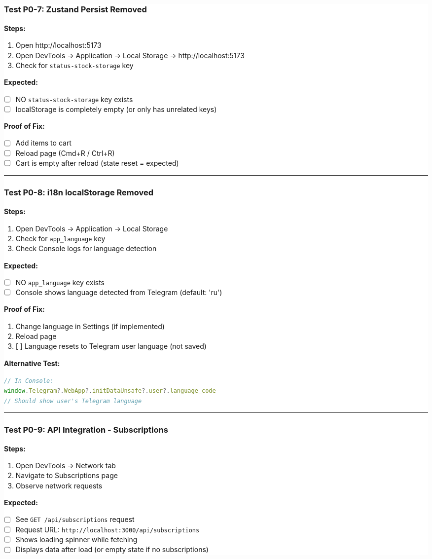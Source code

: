 
### Test P0-7: Zustand Persist Removed

**Steps:**
1. Open http://localhost:5173
2. Open DevTools → Application → Local Storage → http://localhost:5173
3. Check for `status-stock-storage` key

**Expected:**
- [ ] NO `status-stock-storage` key exists
- [ ] localStorage is completely empty (or only has unrelated keys)

**Proof of Fix:**
- [ ] Add items to cart
- [ ] Reload page (Cmd+R / Ctrl+R)
- [ ] Cart is empty after reload (state reset = expected)

---

### Test P0-8: i18n localStorage Removed

**Steps:**
1. Open DevTools → Application → Local Storage
2. Check for `app_language` key
3. Check Console logs for language detection

**Expected:**
- [ ] NO `app_language` key exists
- [ ] Console shows language detected from Telegram (default: 'ru')

**Proof of Fix:**
1. Change language in Settings (if implemented)
2. Reload page
3. [ ] Language resets to Telegram user language (not saved)

**Alternative Test:**
```javascript
// In Console:
window.Telegram?.WebApp?.initDataUnsafe?.user?.language_code
// Should show user's Telegram language
```

---

### Test P0-9: API Integration - Subscriptions

**Steps:**
1. Open DevTools → Network tab
2. Navigate to Subscriptions page
3. Observe network requests

**Expected:**
- [ ] See `GET /api/subscriptions` request
- [ ] Request URL: `http://localhost:3000/api/subscriptions`
- [ ] Shows loading spinner while fetching
- [ ] Displays data after load (or empty state if no subscriptions)
